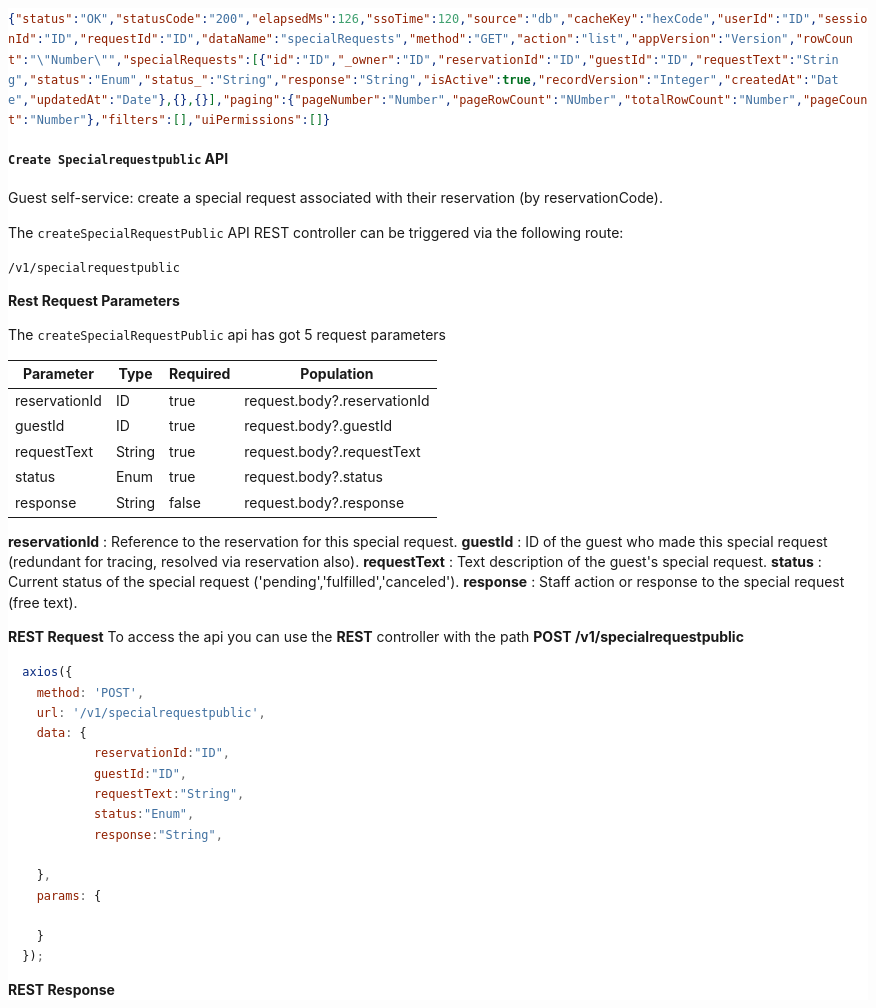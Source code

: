 


```json
{"status":"OK","statusCode":"200","elapsedMs":126,"ssoTime":120,"source":"db","cacheKey":"hexCode","userId":"ID","sessionId":"ID","requestId":"ID","dataName":"specialRequests","method":"GET","action":"list","appVersion":"Version","rowCount":"\"Number\"","specialRequests":[{"id":"ID","_owner":"ID","reservationId":"ID","guestId":"ID","requestText":"String","status":"Enum","status_":"String","response":"String","isActive":true,"recordVersion":"Integer","createdAt":"Date","updatedAt":"Date"},{},{}],"paging":{"pageNumber":"Number","pageRowCount":"NUmber","totalRowCount":"Number","pageCount":"Number"},"filters":[],"uiPermissions":[]}
```  


#### `Create Specialrequestpublic` API
Guest self-service: create a special request associated with their reservation (by reservationCode).

The `createSpecialRequestPublic` API REST controller can be triggered via the following route:

`/v1/specialrequestpublic`


**Rest Request Parameters**


The `createSpecialRequestPublic` api has got 5 request parameters  

| Parameter              | Type                   | Required | Population                   |
| ---------------------- | ---------------------- | -------- | ---------------------------- |
| reservationId  | ID  | true | request.body?.reservationId |
| guestId  | ID  | true | request.body?.guestId |
| requestText  | String  | true | request.body?.requestText |
| status  | Enum  | true | request.body?.status |
| response  | String  | false | request.body?.response |
**reservationId** : Reference to the reservation for this special request.
**guestId** : ID of the guest who made this special request (redundant for tracing, resolved via reservation also).
**requestText** : Text description of the guest's special request.
**status** : Current status of the special request ('pending','fulfilled','canceled').
**response** : Staff action or response to the special request (free text).

**REST Request**
To access the api you can use the **REST** controller with the path **POST  /v1/specialrequestpublic**
```js
  axios({
    method: 'POST',
    url: '/v1/specialrequestpublic',
    data: {
            reservationId:"ID",  
            guestId:"ID",  
            requestText:"String",  
            status:"Enum",  
            response:"String",  
    
    },
    params: {
    
    }
  });
```   
**REST Response**
